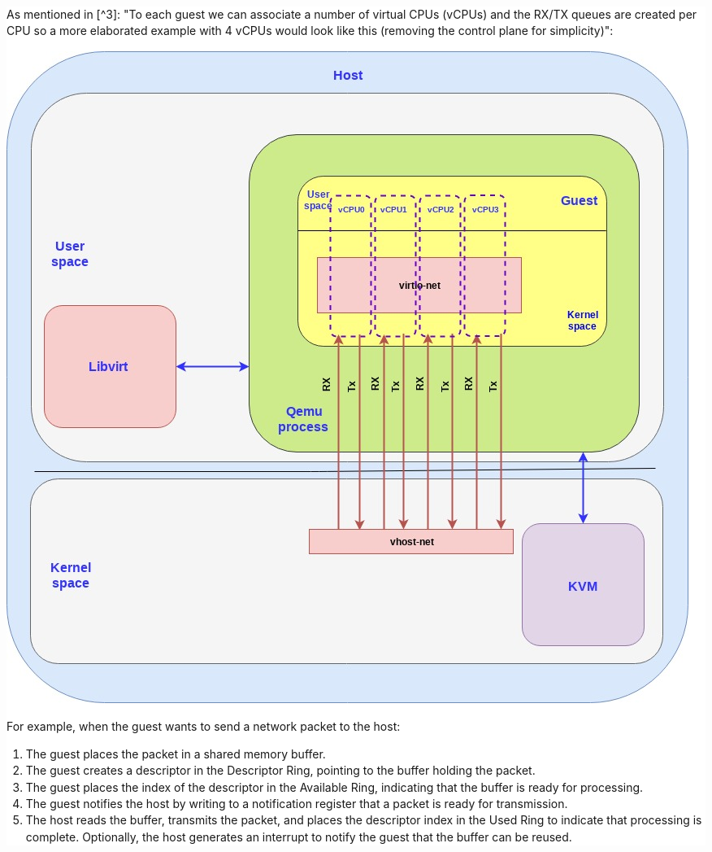 As mentioned in [^3]:
"To each guest we can associate a number of virtual CPUs (vCPUs) and the RX/TX queues are created per CPU so a more
elaborated example with 4 vCPUs would look like this (removing the control plane for simplicity)":

![Virtio diagram](/assets/img/CVE-2023-22098/redhat-diagram.png)

For example, when the guest wants to send a network packet to the host:

1. The guest places the packet in a shared memory buffer.
2. The guest creates a descriptor in the Descriptor Ring, pointing to the buffer holding the packet.
3. The guest places the index of the descriptor in the Available Ring, indicating that the buffer is ready for
processing.
4. The guest notifies the host by writing to a notification register that a packet is ready for transmission.
5. The host reads the buffer, transmits the packet, and places the descriptor index in the Used Ring to indicate that
processing is complete. Optionally, the host generates an interrupt to notify the guest that the buffer can be reused.
